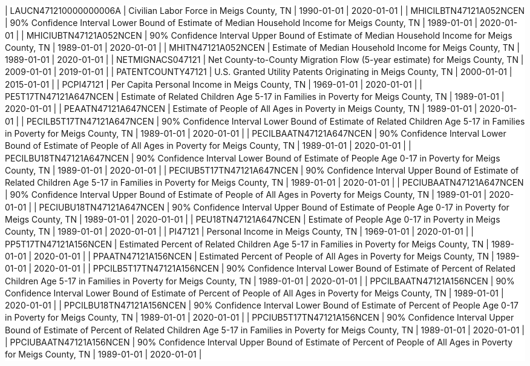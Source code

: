 | LAUCN471210000000006A     | Civilian Labor Force in Meigs County, TN                                                                                                                                  | 1990-01-01          | 2020-01-01        |
| MHICILBTN47121A052NCEN    | 90% Confidence Interval Lower Bound of Estimate of Median Household Income for Meigs County, TN                                                                           | 1989-01-01          | 2020-01-01        |
| MHICIUBTN47121A052NCEN    | 90% Confidence Interval Upper Bound of Estimate of Median Household Income for Meigs County, TN                                                                           | 1989-01-01          | 2020-01-01        |
| MHITN47121A052NCEN        | Estimate of Median Household Income for Meigs County, TN                                                                                                                  | 1989-01-01          | 2020-01-01        |
| NETMIGNACS047121          | Net County-to-County Migration Flow (5-year estimate) for Meigs County, TN                                                                                                | 2009-01-01          | 2019-01-01        |
| PATENTCOUNTY47121         | U.S. Granted Utility Patents Originating in Meigs County, TN                                                                                                              | 2000-01-01          | 2015-01-01        |
| PCPI47121                 | Per Capita Personal Income in Meigs County, TN                                                                                                                            | 1969-01-01          | 2020-01-01        |
| PE5T17TN47121A647NCEN     | Estimate of Related Children Age 5-17 in Families in Poverty for Meigs County, TN                                                                                         | 1989-01-01          | 2020-01-01        |
| PEAATN47121A647NCEN       | Estimate of People of All Ages in Poverty in Meigs County, TN                                                                                                             | 1989-01-01          | 2020-01-01        |
| PECILB5T17TN47121A647NCEN | 90% Confidence Interval Lower Bound of Estimate of Related Children Age 5-17 in Families in Poverty for Meigs County, TN                                                  | 1989-01-01          | 2020-01-01        |
| PECILBAATN47121A647NCEN   | 90% Confidence Interval Lower Bound of Estimate of People of All Ages in Poverty for Meigs County, TN                                                                     | 1989-01-01          | 2020-01-01        |
| PECILBU18TN47121A647NCEN  | 90% Confidence Interval Lower Bound of Estimate of People Age 0-17 in Poverty for Meigs County, TN                                                                        | 1989-01-01          | 2020-01-01        |
| PECIUB5T17TN47121A647NCEN | 90% Confidence Interval Upper Bound of Estimate of Related Children Age 5-17 in Families in Poverty for Meigs County, TN                                                  | 1989-01-01          | 2020-01-01        |
| PECIUBAATN47121A647NCEN   | 90% Confidence Interval Upper Bound of Estimate of People of All Ages in Poverty for Meigs County, TN                                                                     | 1989-01-01          | 2020-01-01        |
| PECIUBU18TN47121A647NCEN  | 90% Confidence Interval Upper Bound of Estimate of People Age 0-17 in Poverty for Meigs County, TN                                                                        | 1989-01-01          | 2020-01-01        |
| PEU18TN47121A647NCEN      | Estimate of People Age 0-17 in Poverty in Meigs County, TN                                                                                                                | 1989-01-01          | 2020-01-01        |
| PI47121                   | Personal Income in Meigs County, TN                                                                                                                                       | 1969-01-01          | 2020-01-01        |
| PP5T17TN47121A156NCEN     | Estimated Percent of Related Children Age 5-17 in Families in Poverty for Meigs County, TN                                                                                | 1989-01-01          | 2020-01-01        |
| PPAATN47121A156NCEN       | Estimated Percent of People of All Ages in Poverty for Meigs County, TN                                                                                                   | 1989-01-01          | 2020-01-01        |
| PPCILB5T17TN47121A156NCEN | 90% Confidence Interval Lower Bound of Estimate of Percent of Related Children Age 5-17 in Families in Poverty for Meigs County, TN                                       | 1989-01-01          | 2020-01-01        |
| PPCILBAATN47121A156NCEN   | 90% Confidence Interval Lower Bound of Estimate of Percent of People of All Ages in Poverty for Meigs County, TN                                                          | 1989-01-01          | 2020-01-01        |
| PPCILBU18TN47121A156NCEN  | 90% Confidence Interval Lower Bound of Estimate of Percent of People Age 0-17 in Poverty for Meigs County, TN                                                             | 1989-01-01          | 2020-01-01        |
| PPCIUB5T17TN47121A156NCEN | 90% Confidence Interval Upper Bound of Estimate of Percent of Related Children Age 5-17 in Families in Poverty for Meigs County, TN                                       | 1989-01-01          | 2020-01-01        |
| PPCIUBAATN47121A156NCEN   | 90% Confidence Interval Upper Bound of Estimate of Percent of People of All Ages in Poverty for Meigs County, TN                                                          | 1989-01-01          | 2020-01-01        |